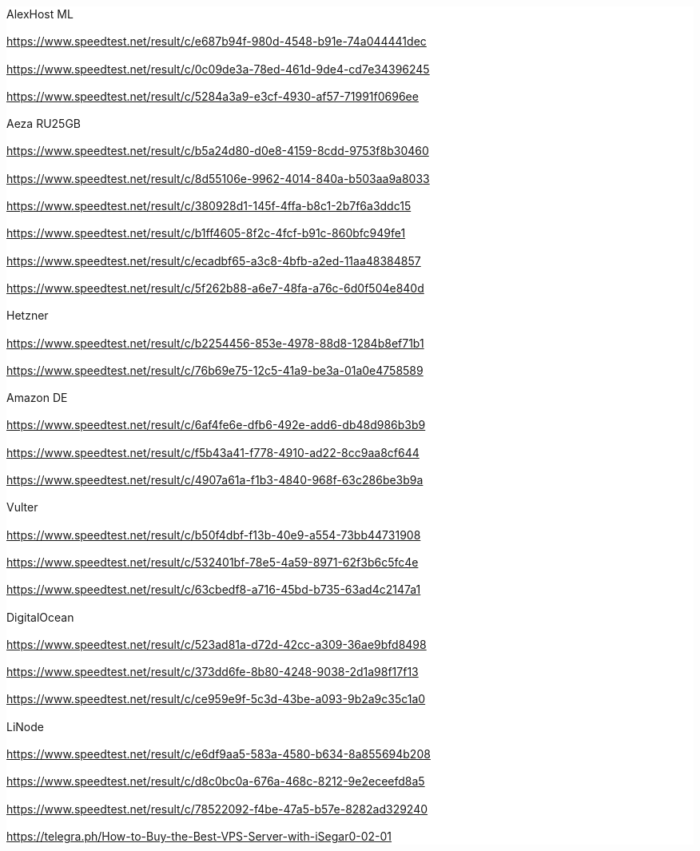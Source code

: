 AlexHost ML

https://www.speedtest.net/result/c/e687b94f-980d-4548-b91e-74a044441dec

https://www.speedtest.net/result/c/0c09de3a-78ed-461d-9de4-cd7e34396245

https://www.speedtest.net/result/c/5284a3a9-e3cf-4930-af57-71991f0696ee


Aeza RU25GB

https://www.speedtest.net/result/c/b5a24d80-d0e8-4159-8cdd-9753f8b30460

https://www.speedtest.net/result/c/8d55106e-9962-4014-840a-b503aa9a8033

https://www.speedtest.net/result/c/380928d1-145f-4ffa-b8c1-2b7f6a3ddc15

https://www.speedtest.net/result/c/b1ff4605-8f2c-4fcf-b91c-860bfc949fe1

https://www.speedtest.net/result/c/ecadbf65-a3c8-4bfb-a2ed-11aa48384857

https://www.speedtest.net/result/c/5f262b88-a6e7-48fa-a76c-6d0f504e840d


Hetzner

https://www.speedtest.net/result/c/b2254456-853e-4978-88d8-1284b8ef71b1

https://www.speedtest.net/result/c/76b69e75-12c5-41a9-be3a-01a0e4758589


Amazon DE

https://www.speedtest.net/result/c/6af4fe6e-dfb6-492e-add6-db48d986b3b9

https://www.speedtest.net/result/c/f5b43a41-f778-4910-ad22-8cc9aa8cf644

https://www.speedtest.net/result/c/4907a61a-f1b3-4840-968f-63c286be3b9a


Vulter

https://www.speedtest.net/result/c/b50f4dbf-f13b-40e9-a554-73bb44731908

https://www.speedtest.net/result/c/532401bf-78e5-4a59-8971-62f3b6c5fc4e

https://www.speedtest.net/result/c/63cbedf8-a716-45bd-b735-63ad4c2147a1


DigitalOcean

https://www.speedtest.net/result/c/523ad81a-d72d-42cc-a309-36ae9bfd8498

https://www.speedtest.net/result/c/373dd6fe-8b80-4248-9038-2d1a98f17f13

https://www.speedtest.net/result/c/ce959e9f-5c3d-43be-a093-9b2a9c35c1a0


LiNode

https://www.speedtest.net/result/c/e6df9aa5-583a-4580-b634-8a855694b208

https://www.speedtest.net/result/c/d8c0bc0a-676a-468c-8212-9e2eceefd8a5

https://www.speedtest.net/result/c/78522092-f4be-47a5-b57e-8282ad329240

https://telegra.ph/How-to-Buy-the-Best-VPS-Server-with-iSegar0-02-01


